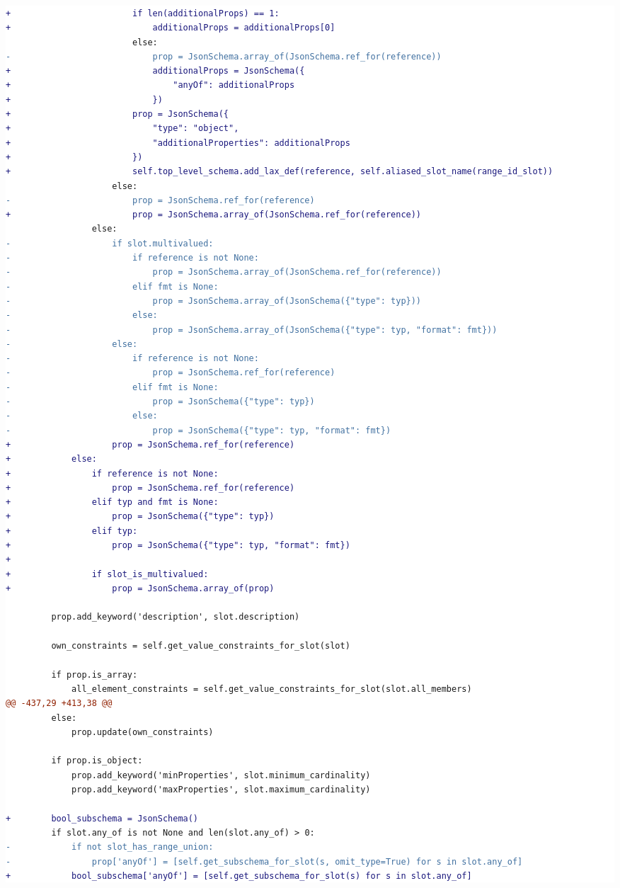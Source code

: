 ```diff
+                        if len(additionalProps) == 1:
+                            additionalProps = additionalProps[0]
                         else:
-                            prop = JsonSchema.array_of(JsonSchema.ref_for(reference))
+                            additionalProps = JsonSchema({
+                                "anyOf": additionalProps
+                            })
+                        prop = JsonSchema({
+                            "type": "object",
+                            "additionalProperties": additionalProps
+                        })
+                        self.top_level_schema.add_lax_def(reference, self.aliased_slot_name(range_id_slot))
                     else:
-                        prop = JsonSchema.ref_for(reference)
+                        prop = JsonSchema.array_of(JsonSchema.ref_for(reference))
                 else:
-                    if slot.multivalued:
-                        if reference is not None:
-                            prop = JsonSchema.array_of(JsonSchema.ref_for(reference))
-                        elif fmt is None:
-                            prop = JsonSchema.array_of(JsonSchema({"type": typ}))
-                        else:
-                            prop = JsonSchema.array_of(JsonSchema({"type": typ, "format": fmt}))
-                    else:
-                        if reference is not None:
-                            prop = JsonSchema.ref_for(reference)
-                        elif fmt is None:
-                            prop = JsonSchema({"type": typ})
-                        else:
-                            prop = JsonSchema({"type": typ, "format": fmt})
+                    prop = JsonSchema.ref_for(reference)
+            else:
+                if reference is not None:
+                    prop = JsonSchema.ref_for(reference)
+                elif typ and fmt is None:
+                    prop = JsonSchema({"type": typ})
+                elif typ:
+                    prop = JsonSchema({"type": typ, "format": fmt})
+
+                if slot_is_multivalued:
+                    prop = JsonSchema.array_of(prop)
 
         prop.add_keyword('description', slot.description)
 
         own_constraints = self.get_value_constraints_for_slot(slot)
 
         if prop.is_array:
             all_element_constraints = self.get_value_constraints_for_slot(slot.all_members)
@@ -437,29 +413,38 @@
         else:
             prop.update(own_constraints)
 
         if prop.is_object:
             prop.add_keyword('minProperties', slot.minimum_cardinality)
             prop.add_keyword('maxProperties', slot.maximum_cardinality)
 
+        bool_subschema = JsonSchema()
         if slot.any_of is not None and len(slot.any_of) > 0:
-            if not slot_has_range_union:
-                prop['anyOf'] = [self.get_subschema_for_slot(s, omit_type=True) for s in slot.any_of]
+            bool_subschema['anyOf'] = [self.get_subschema_for_slot(s) for s in slot.any_of]
```